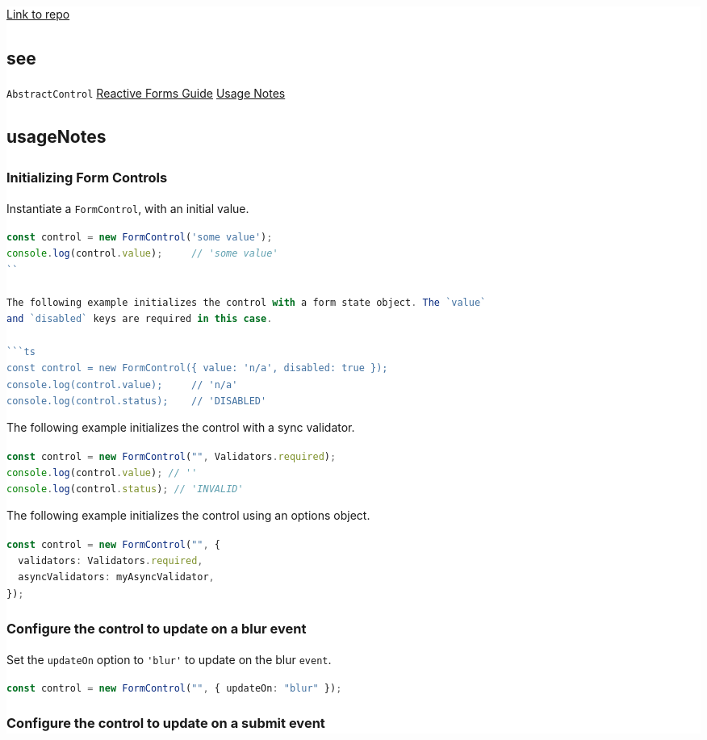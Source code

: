 [Link to repo](https://github.com/timdeschryver/angular/blob/master/packages/forms/src/model.ts#L1122-L1310)

## see

`AbstractControl`
[Reactive Forms Guide](guide/reactive-forms)
[Usage Notes](#usage-notes)

## usageNotes

### Initializing Form Controls

Instantiate a `FormControl`, with an initial value.

````ts
const control = new FormControl('some value');
console.log(control.value);     // 'some value'
``

The following example initializes the control with a form state object. The `value`
and `disabled` keys are required in this case.

```ts
const control = new FormControl({ value: 'n/a', disabled: true });
console.log(control.value);     // 'n/a'
console.log(control.status);    // 'DISABLED'
````

The following example initializes the control with a sync validator.

```ts
const control = new FormControl("", Validators.required);
console.log(control.value); // ''
console.log(control.status); // 'INVALID'
```

The following example initializes the control using an options object.

```ts
const control = new FormControl("", {
  validators: Validators.required,
  asyncValidators: myAsyncValidator,
});
```

### Configure the control to update on a blur event

Set the `updateOn` option to `'blur'` to update on the blur `event`.

```ts
const control = new FormControl("", { updateOn: "blur" });
```

### Configure the control to update on a submit event

